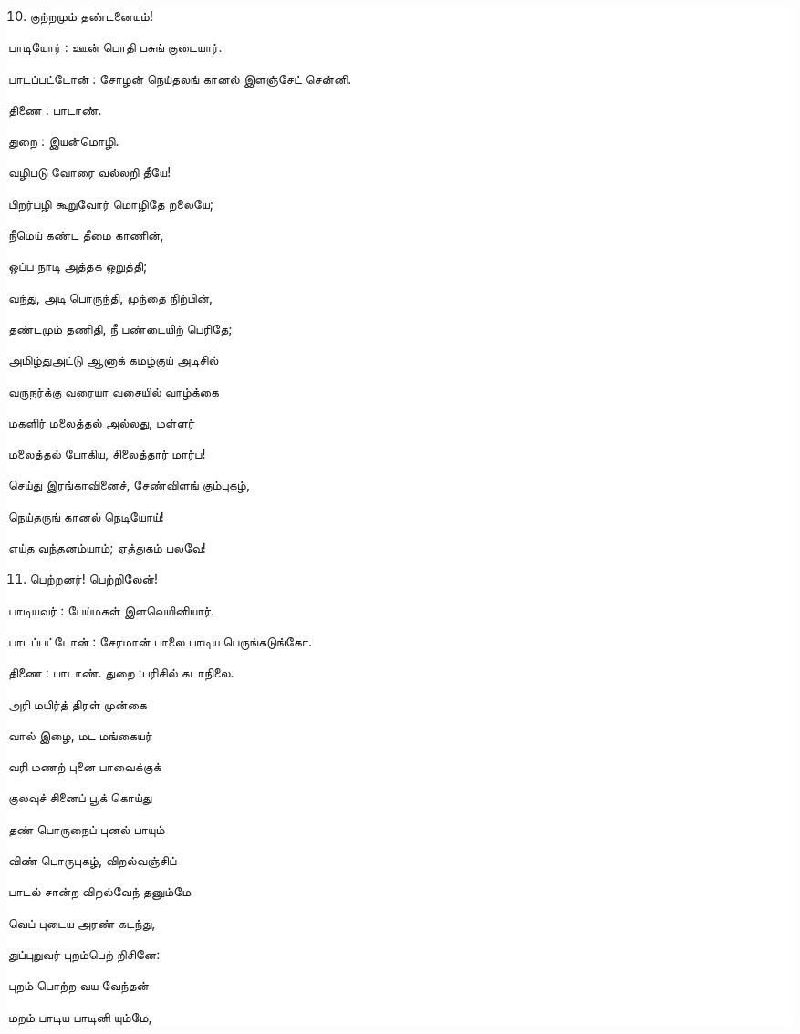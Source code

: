 10. குற்றமும் தண்டனையும்!  

பாடியோர் : ஊன் பொதி பசுங் குடையார்.  

பாடப்பட்டோன் : சோழன் நெய்தலங் கானல் இளஞ்சேட் சென்னி.  

திணை : பாடாண்.  

துறை : இயன்மொழி.  

வழிபடு வோரை வல்லறி தீயே!  

பிறர்பழி கூறுவோர் மொழிதே றலையே;  

நீமெய் கண்ட தீமை காணின்,  

ஒப்ப நாடி அத்தக ஒறுத்தி;  

வந்து, அடி பொருந்தி, முந்தை நிற்பின்,  

தண்டமும் தணிதி, நீ பண்டையிற் பெரிதே;  

அமிழ்துஅட்டு ஆனாக் கமழ்குய் அடிசில்  

வருநர்க்கு வரையா வசையில் வாழ்க்கை  

மகளிர் மலைத்தல் அல்லது, மள்ளர்  

மலைத்தல் போகிய, சிலைத்தார் மார்ப!  

செய்து இரங்காவினைச், சேண்விளங் கும்புகழ்,  

நெய்தருங் கானல் நெடியோய்!  

எய்த வந்தனம்யாம்; ஏத்துகம் பலவே!  

11. பெற்றனர்! பெற்றிலேன்!  

பாடியவர் : பேய்மகள் இளவெயினியார்.  

பாடப்பட்டோன் : சேரமான் பாலை பாடிய பெருங்கடுங்கோ.  

திணை : பாடாண். துறை :பரிசில் கடாநிலை.  

அரி மயிர்த் திரள் முன்கை  

வால் இழை, மட மங்கையர்  

வரி மணற் புனை பாவைக்குக்  

குலவுச் சினைப் பூக் கொய்து  

தண் பொருநைப் புனல் பாயும்  

விண் பொருபுகழ், விறல்வஞ்சிப்  

பாடல் சான்ற விறல்வேந் தனும்மே  

வெப் புடைய அரண் கடந்து,  

துப்புறுவர் புறம்பெற் றிசினே:  

புறம் பொற்ற வய வேந்தன்  

மறம் பாடிய பாடினி யும்மே,  
